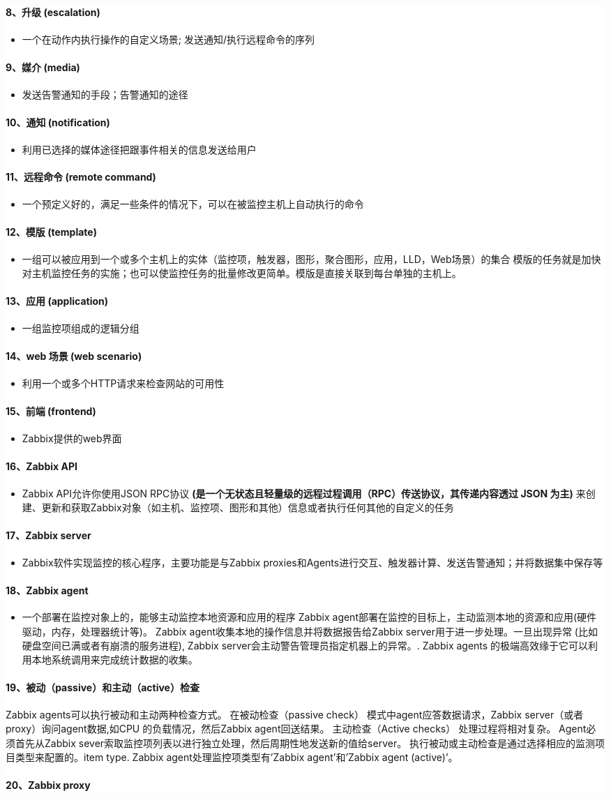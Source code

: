 ####  8、升级 (escalation) 

 - 一个在动作内执行操作的自定义场景; 发送通知/执行远程命令的序列 

####  9、媒介 (media) 

 - 发送告警通知的手段；告警通知的途径 

####  10、通知 (notification) 

 - 利用已选择的媒体途径把跟事件相关的信息发送给用户 

####  11、远程命令 (remote command) 

 - 一个预定义好的，满足一些条件的情况下，可以在被监控主机上自动执行的命令 

####  12、模版 (template) 

 - 一组可以被应用到一个或多个主机上的实体（监控项，触发器，图形，聚合图形，应用，LLD，Web场景）的集合 
    模版的任务就是加快对主机监控任务的实施；也可以使监控任务的批量修改更简单。模版是直接关联到每台单独的主机上。 

####  13、应用 (application) 

 - 一组监控项组成的逻辑分组 

####  14、web 场景 (web scenario) 

 - 利用一个或多个HTTP请求来检查网站的可用性 

####  15、前端 (frontend) 

 - Zabbix提供的web界面 

####  16、Zabbix API 

 - Zabbix API允许你使用JSON RPC协议 **(是一个无状态且轻量级的远程过程调用（RPC）传送协议，其传递内容透过 JSON 为主)** 来创建、更新和获取Zabbix对象（如主机、监控项、图形和其他）信息或者执行任何其他的自定义的任务 

####  17、Zabbix server 

 - Zabbix软件实现监控的核心程序，主要功能是与Zabbix proxies和Agents进行交互、触发器计算、发送告警通知；并将数据集中保存等 

####  18、Zabbix agent 

 - 一个部署在监控对象上的，能够主动监控本地资源和应用的程序 
    Zabbix agent部署在监控的目标上，主动监测本地的资源和应用(硬件驱动，内存，处理器统计等)。 
    Zabbix agent收集本地的操作信息并将数据报告给Zabbix server用于进一步处理。一旦出现异常 (比如硬盘空间已满或者有崩溃的服务进程), Zabbix server会主动警告管理员指定机器上的异常。. Zabbix agents 的极端高效缘于它可以利用本地系统调用来完成统计数据的收集。 

####  19、被动（passive）和主动（active）检查

 Zabbix agents可以执行被动和主动两种检查方式。 
 在被动检查（passive check） 模式中agent应答数据请求，Zabbix server（或者proxy）询问agent数据,如CPU 的负载情况，然后Zabbix agent回送结果。 
 主动检查（Active checks） 处理过程将相对复杂。 Agent必须首先从Zabbix sever索取监控项列表以进行独立处理，然后周期性地发送新的值给server。 
 执行被动或主动检查是通过选择相应的监测项目类型来配置的。item type. Zabbix agent处理监控项类型有’Zabbix agent’和’Zabbix agent (active)’。 

####  20、Zabbix proxy 
